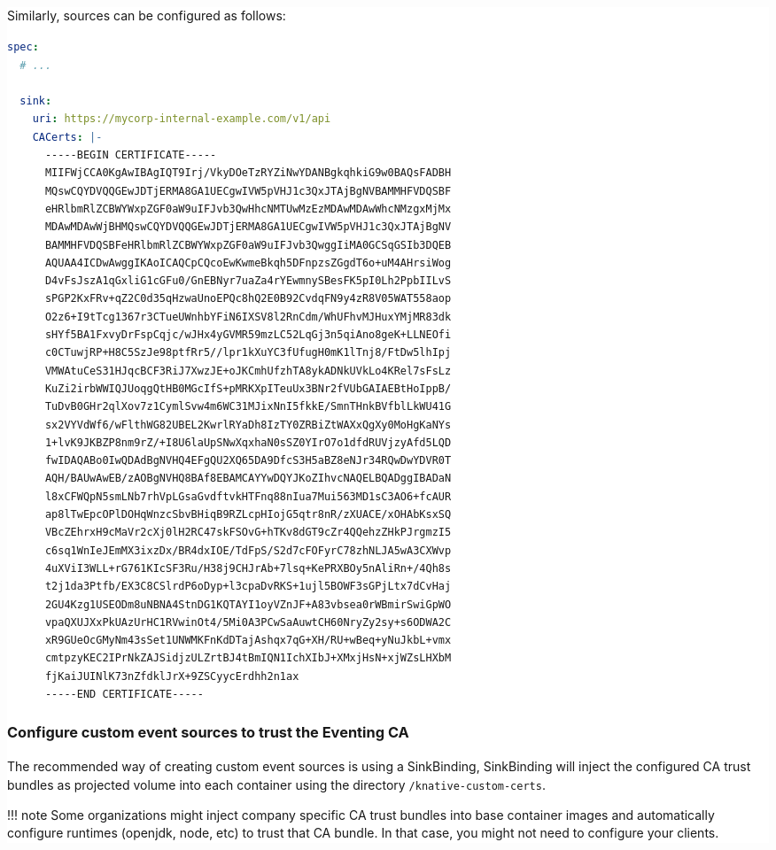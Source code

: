 Similarly, sources can be configured as follows:

```yaml
spec:
  # ...

  sink:
    uri: https://mycorp-internal-example.com/v1/api
    CACerts: |-
      -----BEGIN CERTIFICATE-----
      MIIFWjCCA0KgAwIBAgIQT9Irj/VkyDOeTzRYZiNwYDANBgkqhkiG9w0BAQsFADBH
      MQswCQYDVQQGEwJDTjERMA8GA1UECgwIVW5pVHJ1c3QxJTAjBgNVBAMMHFVDQSBF
      eHRlbmRlZCBWYWxpZGF0aW9uIFJvb3QwHhcNMTUwMzEzMDAwMDAwWhcNMzgxMjMx
      MDAwMDAwWjBHMQswCQYDVQQGEwJDTjERMA8GA1UECgwIVW5pVHJ1c3QxJTAjBgNV
      BAMMHFVDQSBFeHRlbmRlZCBWYWxpZGF0aW9uIFJvb3QwggIiMA0GCSqGSIb3DQEB
      AQUAA4ICDwAwggIKAoICAQCpCQcoEwKwmeBkqh5DFnpzsZGgdT6o+uM4AHrsiWog
      D4vFsJszA1qGxliG1cGFu0/GnEBNyr7uaZa4rYEwmnySBesFK5pI0Lh2PpbIILvS
      sPGP2KxFRv+qZ2C0d35qHzwaUnoEPQc8hQ2E0B92CvdqFN9y4zR8V05WAT558aop
      O2z6+I9tTcg1367r3CTueUWnhbYFiN6IXSV8l2RnCdm/WhUFhvMJHuxYMjMR83dk
      sHYf5BA1FxvyDrFspCqjc/wJHx4yGVMR59mzLC52LqGj3n5qiAno8geK+LLNEOfi
      c0CTuwjRP+H8C5SzJe98ptfRr5//lpr1kXuYC3fUfugH0mK1lTnj8/FtDw5lhIpj
      VMWAtuCeS31HJqcBCF3RiJ7XwzJE+oJKCmhUfzhTA8ykADNkUVkLo4KRel7sFsLz
      KuZi2irbWWIQJUoqgQtHB0MGcIfS+pMRKXpITeuUx3BNr2fVUbGAIAEBtHoIppB/
      TuDvB0GHr2qlXov7z1CymlSvw4m6WC31MJixNnI5fkkE/SmnTHnkBVfblLkWU41G
      sx2VYVdWf6/wFlthWG82UBEL2KwrlRYaDh8IzTY0ZRBiZtWAXxQgXy0MoHgKaNYs
      1+lvK9JKBZP8nm9rZ/+I8U6laUpSNwXqxhaN0sSZ0YIrO7o1dfdRUVjzyAfd5LQD
      fwIDAQABo0IwQDAdBgNVHQ4EFgQU2XQ65DA9DfcS3H5aBZ8eNJr34RQwDwYDVR0T
      AQH/BAUwAwEB/zAOBgNVHQ8BAf8EBAMCAYYwDQYJKoZIhvcNAQELBQADggIBADaN
      l8xCFWQpN5smLNb7rhVpLGsaGvdftvkHTFnq88nIua7Mui563MD1sC3AO6+fcAUR
      ap8lTwEpcOPlDOHqWnzcSbvBHiqB9RZLcpHIojG5qtr8nR/zXUACE/xOHAbKsxSQ
      VBcZEhrxH9cMaVr2cXj0lH2RC47skFSOvG+hTKv8dGT9cZr4QQehzZHkPJrgmzI5
      c6sq1WnIeJEmMX3ixzDx/BR4dxIOE/TdFpS/S2d7cFOFyrC78zhNLJA5wA3CXWvp
      4uXViI3WLL+rG761KIcSF3Ru/H38j9CHJrAb+7lsq+KePRXBOy5nAliRn+/4Qh8s
      t2j1da3Ptfb/EX3C8CSlrdP6oDyp+l3cpaDvRKS+1ujl5BOWF3sGPjLtx7dCvHaj
      2GU4Kzg1USEODm8uNBNA4StnDG1KQTAYI1oyVZnJF+A83vbsea0rWBmirSwiGpWO
      vpaQXUJXxPkUAzUrHC1RVwinOt4/5Mi0A3PCwSaAuwtCH60NryZy2sy+s6ODWA2C
      xR9GUeOcGMyNm43sSet1UNWMKFnKdDTajAshqx7qG+XH/RU+wBeq+yNuJkbL+vmx
      cmtpzyKEC2IPrNkZAJSidjzULZrtBJ4tBmIQN1IchXIbJ+XMxjHsN+xjWZsLHXbM
      fjKaiJUINlK73nZfdklJrX+9ZSCyycErdhh2n1ax
      -----END CERTIFICATE-----
```

### Configure custom event sources to trust the Eventing CA

The recommended way of creating custom event sources is using a SinkBinding, SinkBinding will inject
the configured CA trust bundles as projected volume into each container using the directory
`/knative-custom-certs`.

!!! note
    Some organizations might inject company specific CA trust bundles into base container images and
    automatically configure runtimes (openjdk, node, etc) to trust that CA bundle.
    In that case, you might not need to configure your clients.
